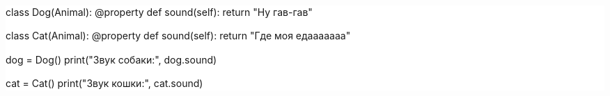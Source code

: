 class Dog(Animal):
    @property
    def sound(self):
        return "Ну гав-гав"

class Cat(Animal):
    @property
    def sound(self):
        return "Где моя едааааааа"

dog = Dog()
print("Звук собаки:", dog.sound)

cat = Cat()
print("Звук кошки:", cat.sound)









